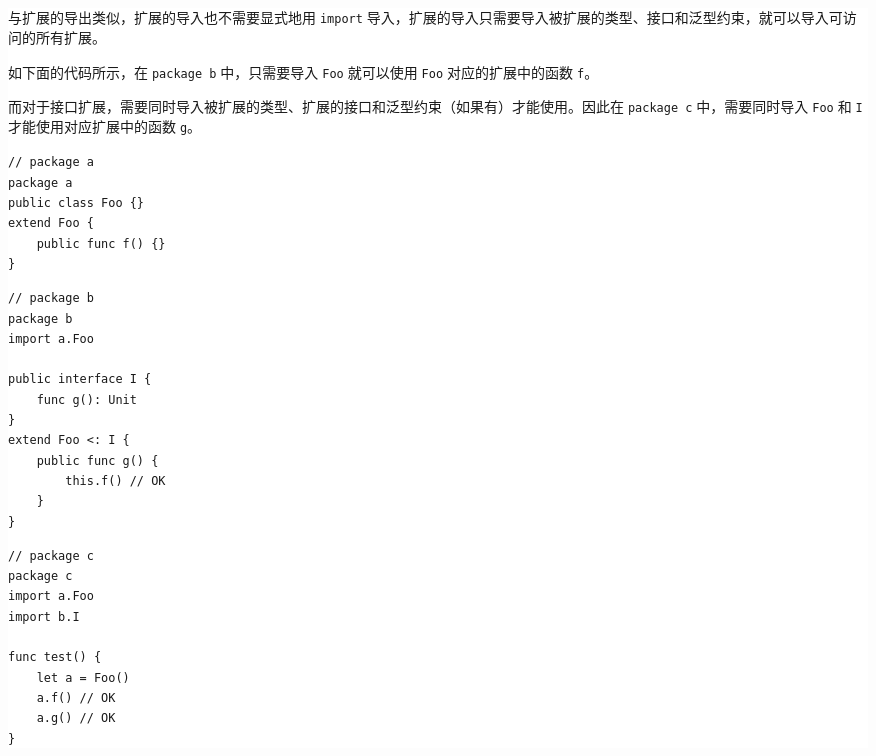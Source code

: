 与扩展的导出类似，扩展的导入也不需要显式地用 `import` 导入，扩展的导入只需要导入被扩展的类型、接口和泛型约束，就可以导入可访问的所有扩展。

如下面的代码所示，在 `package b` 中，只需要导入 `Foo` 就可以使用 `Foo` 对应的扩展中的函数 `f`。

而对于接口扩展，需要同时导入被扩展的类型、扩展的接口和泛型约束（如果有）才能使用。因此在 `package c` 中，需要同时导入 `Foo` 和 `I` 才能使用对应扩展中的函数 `g`。


```cangjie
// package a
package a
public class Foo {}
extend Foo {
    public func f() {}
}
```

```cangjie
// package b
package b
import a.Foo

public interface I {
    func g(): Unit
}
extend Foo <: I {
    public func g() {
        this.f() // OK
    }
}
```

```cangjie
// package c
package c
import a.Foo
import b.I

func test() {
    let a = Foo()
    a.f() // OK
    a.g() // OK
}
```
